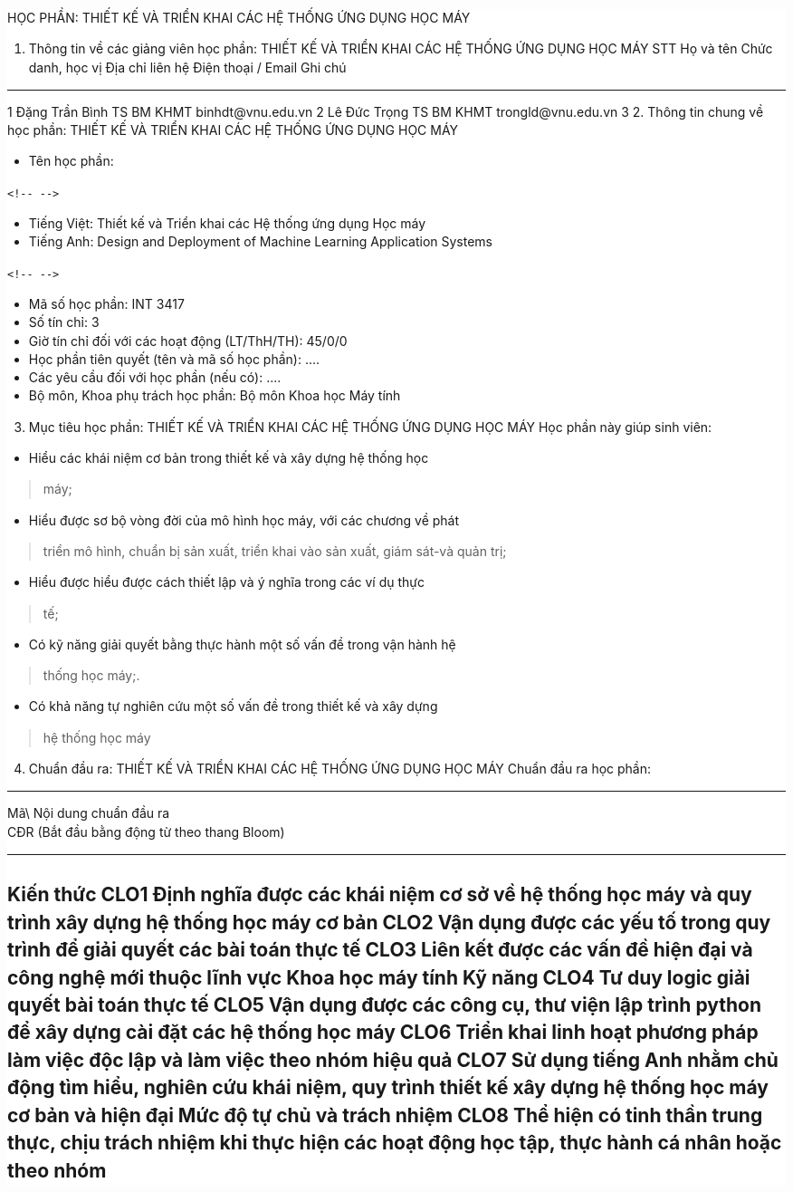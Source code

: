 HỌC PHẦN: THIẾT KẾ VÀ TRIỂN KHAI CÁC HỆ THỐNG ỨNG DỤNG HỌC MÁY
1. Thông tin về các giảng viên học phần: THIẾT KẾ VÀ TRIỂN KHAI CÁC HỆ THỐNG ỨNG DỤNG HỌC MÁY
STT   Họ và tên    Chức danh, học vị   Địa chỉ liên hệ   Điện thoại / Email   Ghi chú
--------- ---------------- ----------------------- --------------------- ------------------------ -------------
1         Đặng Trần Bình   TS                      BM KHMT               binhdt\@vnu.edu.vn
2         Lê Đức Trọng     TS                      BM KHMT               trongld\@vnu.edu.vn
3
2. Thông tin chung về học phần: THIẾT KẾ VÀ TRIỂN KHAI CÁC HỆ THỐNG ỨNG DỤNG HỌC MÁY
-   Tên học phần:
```{=html}
<!-- -->
```
-   Tiếng Việt: Thiết kế và Triển khai các Hệ thống ứng dụng Học máy
-   Tiếng Anh: Design and Deployment of Machine Learning Application
Systems
```{=html}
<!-- -->
```
-   Mã số học phần: INT 3417
-   Số tín chỉ: 3
-   Giờ tín chỉ đối với các hoạt động (LT/ThH/TH): 45/0/0
-   Học phần tiên quyết (tên và mã số học phần): \....
-   Các yêu cầu đối với học phần (nếu có): \....
-   Bộ môn, Khoa phụ trách học phần: Bộ môn Khoa học Máy tính
3. Mục tiêu học phần: THIẾT KẾ VÀ TRIỂN KHAI CÁC HỆ THỐNG ỨNG DỤNG HỌC MÁY
Học phần này giúp sinh viên:
-   Hiểu các khái niệm cơ bản trong thiết kế và xây dựng hệ thống học
> máy;
-   Hiểu được sơ bộ vòng đời của mô hình học máy, với các chương về phát
> triển mô hình, chuẩn bị sản xuất, triển khai vào sản xuất, giám
> sát-và quản trị;
-   Hiểu được hiểu được cách thiết lập và ý nghĩa trong các ví dụ thực
> tế;
-   Có kỹ năng giải quyết bằng thực hành một số vấn đề trong vận hành hệ
> thống học máy;.
-   Có khả năng tự nghiên cứu một số vấn đề trong thiết kế và xây dựng
> hệ thống học máy
4. Chuẩn đầu ra: THIẾT KẾ VÀ TRIỂN KHAI CÁC HỆ THỐNG ỨNG DỤNG HỌC MÁY
Chuẩn đầu ra học phần:
--------------------------------------------------------------------------------------------------------------------------------------------------------------------
Mã\                              Nội dung chuẩn đầu ra\
CĐR                              (Bắt đầu bằng động từ theo thang Bloom)
---------------------------------- ---------------------------------------------------------------------------------------------------------------------------------
Kiến thức
CLO1                               Định nghĩa được các khái niệm cơ sở về hệ thống học máy và quy trình xây dựng hệ thống học máy cơ bản
CLO2                               Vận dụng được các yếu tố trong quy trình để giải quyết các bài toán thực tế
CLO3                               Liên kết được các vấn đề hiện đại và công nghệ mới thuộc lĩnh vực Khoa học máy tính
Kỹ năng
CLO4                               Tư duy logic giải quyết bài toán thực tế
CLO5                               Vận dụng được các công cụ, thư viện lập trình python để xây dựng cài đặt các hệ thống học máy
CLO6                               Triển khai linh hoạt phương pháp làm việc độc lập và làm việc theo nhóm hiệu quả
CLO7                               Sử dụng tiếng Anh nhằm chủ động tìm hiểu, nghiên cứu khái niệm, quy trình thiết kế xây dựng hệ thống học máy cơ bản và hiện đại
Mức độ tự chủ và trách nhiệm
CLO8                               Thể hiện có tinh thần trung thực, chịu trách nhiệm khi thực hiện các hoạt động học tập, thực hành cá nhân hoặc theo nhóm
--------------------------------------------------------------------------------------------------------------------------------------------------------------------
